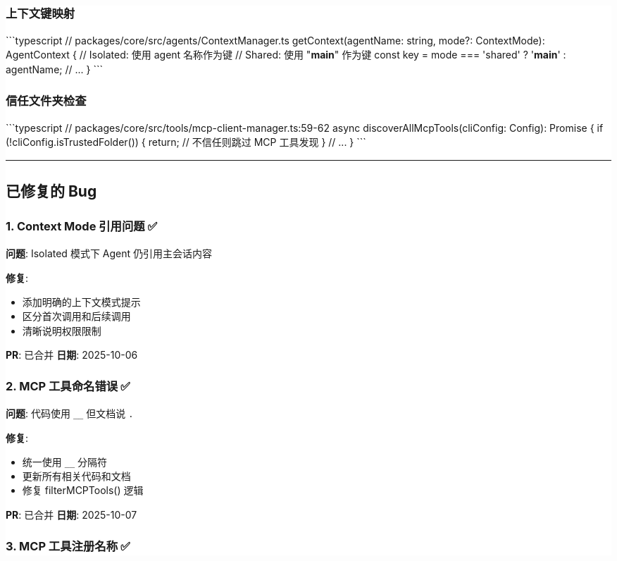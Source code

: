 ### 上下文键映射

\`\`\`typescript
// packages/core/src/agents/ContextManager.ts
getContext(agentName: string, mode?: ContextMode): AgentContext {
  // Isolated: 使用 agent 名称作为键
  // Shared: 使用 "__main__" 作为键
  const key = mode === 'shared' ? '__main__' : agentName;
  // ...
}
\`\`\`

### 信任文件夹检查

\`\`\`typescript
// packages/core/src/tools/mcp-client-manager.ts:59-62
async discoverAllMcpTools(cliConfig: Config): Promise<void> {
  if (!cliConfig.isTrustedFolder()) {
    return;  // 不信任则跳过 MCP 工具发现
  }
  // ...
}
\`\`\`

---

## 已修复的 Bug

### 1. Context Mode 引用问题 ✅

**问题**: Isolated 模式下 Agent 仍引用主会话内容

**修复**: 
- 添加明确的上下文模式提示
- 区分首次调用和后续调用
- 清晰说明权限限制

**PR**: 已合并
**日期**: 2025-10-06

### 2. MCP 工具命名错误 ✅

**问题**: 代码使用 `__` 但文档说 `.`

**修复**:
- 统一使用 `__` 分隔符
- 更新所有相关代码和文档
- 修复 filterMCPTools() 逻辑

**PR**: 已合并
**日期**: 2025-10-07

### 3. MCP 工具注册名称 ✅
